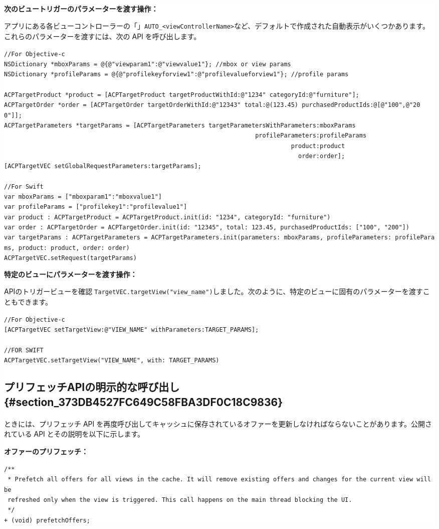 **次のビュートリガーのパラメーターを渡す操作：**

アプリにある各ビューコントローラーの「」`AUTO_<viewControllerName>`など、デフォルトで作成された自動表示がいくつかあります。これらのパラメーターを渡すには、次の API を呼び出します。

```
//For Objective-c 
NSDictionary *mboxParams = @{@"viewparam1":@"viewvalue1"}; //mbox or view params 
NSDictionary *profileParams = @{@"profilekeyforview1":@"profilevalueforview1"}; //profile params 
  
ACPTargetProduct *product = [ACPTargetProduct targetProductWithId:@"1234" categoryId:@"furniture"]; 
ACPTargetOrder *order = [ACPTargetOrder targetOrderWithId:@"12343" total:@(123.45) purchasedProductIds:@[@"100",@"200"]]; 
ACPTargetParameters *targetParams = [ACPTargetParameters targetParametersWithParameters:mboxParams 
                                                                      profileParameters:profileParams 
                                                                                product:product 
                                                                                  order:order]; 
[ACPTargetVEC setGlobalRequestParameters:targetParams];

//For Swift 
var mboxParams = ["mboxparam1":"mboxvalue1"] 
var profileParams = ["profilekey1":"profilevalue1"] 
var product : ACPTargetProduct = ACPTargetProduct.init(id: "1234", categoryId: "furniture") 
var order : ACPTargetOrder = ACPTargetOrder.init(id: "12345", total: 123.45, purchasedProductIds: ["100", "200"]) 
var targetParams : ACPTargetParameters = ACPTargetParameters.init(parameters: mboxParams, profileParameters: profileParams, product: product, order: order) 
ACPTargetVEC.setRequest(targetParams)
```

**特定のビューにパラメーターを渡す操作：**

APIのトリガービューを確認 `TargetVEC.targetView("view_name")`しました。次のように、特定のビューに固有のパラメーターを渡すこともできます。

```
//For Objective-c 
[ACPTargetVEC setTargetView:@"VIEW_NAME" withParameters:TARGET_PARAMS];

//FOR SWIFT 
ACPTargetVEC.setTargetView("VIEW_NAME", with: TARGET_PARAMS)
```

## プリフェッチAPIの明示的な呼び出し {#section_373DB4527FC649C58FBA3DF0C18C9836}

ときには、プリフェッチ API を再度呼び出してキャッシュに保存されているオファーを更新しなければならないことがあります。公開されている API とその説明を以下に示します。

**オファーのプリフェッチ：**

```
/** 
 * Prefetch all offers for all views in the cache. It will remove existing offers and changes for the current view will be 
 refreshed only when the view is triggered. This call happens on the main thread blocking the UI. 
 */ 
+ (void) prefetchOffers;
```
